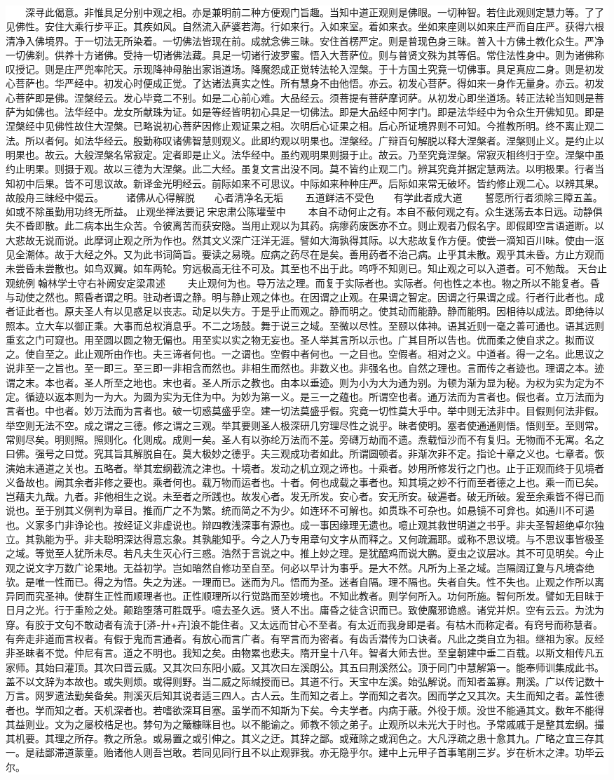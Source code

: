 　　深寻此偈意。非惟具足分别中观之相。亦是兼明前二种方便观门旨趣。当知中道正观则是佛眼。一切种智。若住此观则定慧力等。了了见佛性。安住大乘行步平正。其疾如风。自然流入萨婆若海。行如来行。入如来室。着如来衣。坐如来座则以如来庄严而自庄严。获得六根清净入佛境界。于一切法无所染着。一切佛法皆现在前。成就念佛三昧。安住首楞严定。则是普现色身三昧。普入十方佛土教化众生。严净一切佛刹。供养十方诸佛。受持一切诸佛法藏。具足一切诸行波罗蜜。悟入大菩萨位。则与普贤文殊为其等侣。常住法性身中。则为诸佛称叹授记。则是庄严兜率陀天。示现降神母胎出家诣道场。降魔怨成正觉转法轮入涅槃。于十方国土究竟一切佛事。具足真应二身。则是初发心菩萨也。华严经中。初发心时便成正觉。了达诸法真实之性。所有慧身不由他悟。亦云。初发心菩萨。得如来一身作无量身。亦云。初发心菩萨即是佛。涅槃经云。发心毕竟二不别。如是二心前心难。大品经云。须菩提有菩萨摩诃萨。从初发心即坐道场。转正法轮当知则是菩萨为如佛也。法华经中。龙女所献珠为证。如是等经皆明初心具足一切佛法。即是大品经中阿字门。即是法华经中为令众生开佛知见。即是涅槃经中见佛性故住大涅槃。已略说初心菩萨因修止观证果之相。次明后心证果之相。后心所证境界则不可知。今推教所明。终不离止观二法。所以者何。如法华经云。殷勤称叹诸佛智慧则观义。此即约观以明果也。涅槃经。广辩百句解脱以释大涅槃者。涅槃则止义。是约止以明果也。故云。大般涅槃名常寂定。定者即是止义。法华经中。虽约观明果则摄于止。故云。乃至究竟涅槃。常寂灭相终归于空。涅槃中虽约止明果。则摄于观。故以三德为大涅槃。此二大经。虽复文言出没不同。莫不皆约止观二门。辨其究竟并据定慧两法。以明极果。行者当知初中后果。皆不可思议故。新译金光明经云。前际如来不可思议。中际如来种种庄严。后际如来常无破坏。皆约修止观二心。以辨其果。故般舟三昧经中偈云。
　　诸佛从心得解脱　　心者清净名无垢
　　五道鲜洁不受色　　有学此者成大道
　　誓愿所行者须除三障五盖。如或不除虽勤用功终无所益。
止观坐禅法要记
宋忠肃公陈瓘莹中
　　本自不动何止之有。本自不蔽何观之有。众生迷荡去本日远。动静俱失不昏即散。此二病本出生众苦。令彼离苦而获安隐。当用止观以为其药。病瘳药废医亦不立。则止观者乃假名字。即假即空言语道断。以大悲故无说而说。此摩诃止观之所为作也。然其文义深广汪洋无涯。譬如大海孰得其际。以大悲故复作方便。使尝一滴知百川味。使由一沤见全潮体。故于大经之外。又为此书词简旨。要读之易晓。应病之药尽在是矣。善用药者不治己病。止乎其未散。观乎其未昏。方止方观而未尝昏未尝散也。如鸟双翼。如车两轮。穷远极高无往不可及。其至也不出于此。呜呼不知则已。知止观之可以入道者。可不勉哉。
天台止观统例
翰林学士守右补阙安定梁肃述
　　夫止观何为也。导万法之理。而复于实际者也。实际者。何也性之本也。物之所以不能复者。昏与动使之然也。照昏者谓之明。驻动者谓之静。明与静止观之体也。在因谓之止观。在果谓之智定。因谓之行果谓之成。行者行此者也。成者证此者也。原夫圣人有以见惑足以丧志。动足以失方。于是乎止而观之。静而明之。使其动而能静。静而能明。因相待以成法。即绝待以照本。立大车以御正乘。大事而总权消息乎。不二之场鼓。舞于说三之域。至微以尽性。至颐以体神。语其近则一毫之善可通也。语其远则重玄之门可窥也。用至圆以圆之物无偏也。用至实以实之物无妄也。圣人举其言所以示也。广其目所以告也。优而柔之使自求之。拟而议之。使自至之。此止观所由作也。夫三谛者何也。一之谓也。空假中者何也。一之目也。空假者。相对之义。中道者。得一之名。此思议之说非至一之旨也。至一即三。至三即一非相含而然也。非相生而然也。非数义也。非强名也。自然之理也。言而传之者迹也。理谓之本。迹谓之末。本也者。圣人所至之地也。末也者。圣人所示之教也。由本以垂迹。则为小为大为通为别。为顿为渐为显为秘。为权为实为定为不定。循迹以返本则为一为大。为圆为实为无住为中。为妙为第一义。是三一之蕴也。所谓空也者。通万法而为言者也。假也者。立万法而为言者也。中也者。妙万法而为言者也。破一切惑莫盛乎空。建一切法莫盛乎假。究竟一切性莫大乎中。举中则无法非中。目假则何法非假。举空则无法不空。成之谓之三德。修之谓之三观。举其要则圣人极深研几穷理尽性之说乎。昧者使明。塞者使通通则悟。悟则至。至则常。常则尽矣。明则照。照则化。化则成。成则一矣。圣人有以弥纶万法而不差。旁礴万劫而不遗。焘载恒沙而不有复归。无物而不无寓。名之曰佛。强号之曰觉。究其旨其解脱自在。莫大极妙之德乎。夫三观成功者如此。所谓圆顿者。非渐次非不定。指论十章之义也。七章者。恢演始末通道之关也。五略者。举其宏纲截流之津也。十境者。发动之机立观之谛也。十乘者。妙用所修发行之门也。止于正观而终于见境者义备故也。阙其余者非修之要也。乘者何也。载万物而运者也。十者。何也成载之事者也。知其境之妙不行而至者德之上也。乘一而已矣。岂藉夫九哉。九者。非他相生之说。未至者之所践也。故发心者。发无所发。安心者。安无所安。破遍者。破无所破。爰至余乘皆不得已而说也。至于别其义例判为章目。推而广之不为繁。统而简之不为少。如连环不可解也。如贯珠不可杂也。如悬镜不可弇也。如通川不可遏也。义家多门非诤论也。按经证义非虚说也。辩四教浅深事有源也。成一事因缘理无遗也。噫止观其救世明道之书乎。非夫圣智超绝卓尔独立。其孰能为乎。非夫聪明深达得意忘象。其孰能知乎。今之人乃专用章句文字从而释之。又何疏漏耶。或称不思议境。与不思议事皆极圣之域。等觉至人犹所未尽。若凡夫生灭心行三惑。浩然于言说之中。推上妙之理。是犹醯鸡而说大鹏。夏虫之议层冰。其不可见明矣。今止观之说文字万数广论果地。无益初学。岂如暗然自修功至自至。何必以早计为事乎。是大不然。凡所为上圣之域。岂隔阔辽夐与凡境杳绝欤。是唯一性而已。得之为悟。失之为迷。一理而已。迷而为凡。悟而为圣。迷者自隔。理不隔也。失者自失。性不失也。止观之作所以离异同而究圣神。使群生正性而顺理者也。正性顺理所以行觉路而至妙境也。不知此教者。则学何所入。功何所施。智何所发。譬如无目昧于日月之光。行于重险之处。颠踣堕落可胜既乎。噫去圣久远。贤人不出。庸昏之徒含识而已。致使魔邪诡惑。诸党并炽。空有云云。为沈为穿。有胶于文句不敢动者有流于[漭-廾+卉]浪不能住者。又太远而甘心不至者。有太近而我身即是者。有枯木而称定者。有窍号而称慧者。有奔走非道而言权者。有假于鬼而言通者。有放心而言广者。有罕言而为密者。有齿舌潜传为口诀者。凡此之类自立为祖。继祖为家。反经非圣昧者不觉。仲尼有言。道之不明也。我知之矣。由物累也悲夫。隋开皇十八年。智者大师去世。至皇朝建中垂二百载。以斯文相传凡五家师。其始曰灌顶。其次曰晋云威。又其次曰东阳小威。又其次曰左溪朗公。其五曰荆溪然公。顶于同门中慧解第一。能奉师训集成此书。盖不以文辞为本故也。或失则烦。或得则野。当二威之际缄授而已。其道不行。天宝中左溪。始弘解说。而知者盖寡。荆溪。广以传记数十万言。网罗遗法勤矣备矣。荆溪灭后知其说者适三四人。古人云。生而知之者上。学而知之者次。困而学之又其次。夫生而知之者。盖性德者也。学而知之者。天机深者也。若嗜欲深耳目塞。虽学而不知斯为下矣。今夫学者。内病于蔽。外役于烦。没世不能通其文。数年不能得其益则业。文为之屡校梏足也。棼句为之簸糠眯目也。以不能谕之。师教不领之弟子。止观所以未光大于时也。予常戚戚于是整其宏纲。撮其机要。其理之所存。教之所急。或易置之或引伸之。其义之迂。其辞之鄙。或薙除之或润色之。大凡浮疏之患十愈其九。广略之宜三存其一。是祛鄙滞道蒙童。贻诸他人则吾岂敢。若同见同行且不以止观罪我。亦无隐乎尔。建中上元甲子首事笔削三岁。岁在析木之津。功毕云尔。
